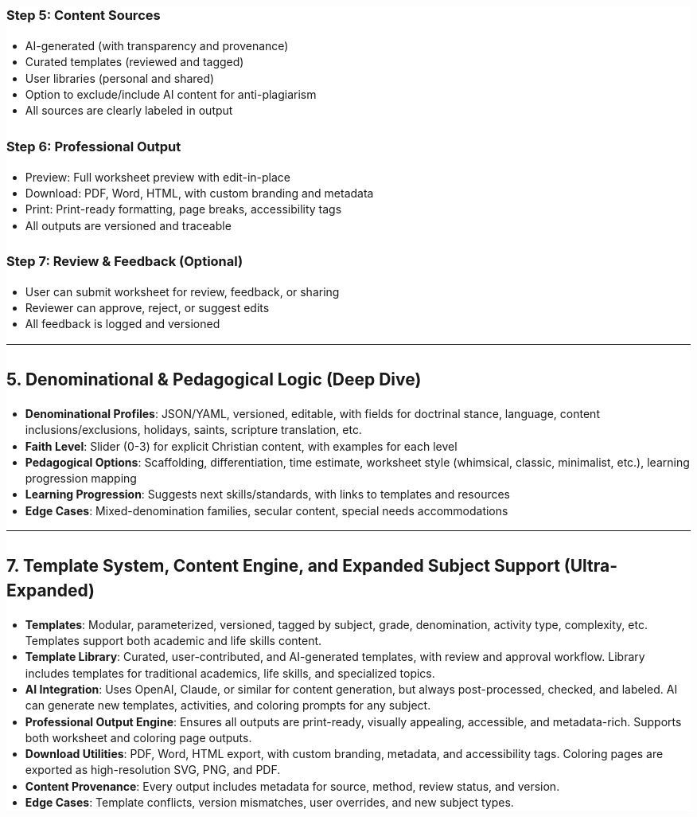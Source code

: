 ### Step 5: Content Sources
- AI-generated (with transparency and provenance)
- Curated templates (reviewed and tagged)
- User libraries (personal and shared)
- Option to exclude/include AI content for anti-plagiarism
- All sources are clearly labeled in output

### Step 6: Professional Output
- Preview: Full worksheet preview with edit-in-place
- Download: PDF, Word, HTML, with custom branding and metadata
- Print: Print-ready formatting, page breaks, accessibility tags
- All outputs are versioned and traceable

### Step 7: Review & Feedback (Optional)
- User can submit worksheet for review, feedback, or sharing
- Reviewer can approve, reject, or suggest edits
- All feedback is logged and versioned

---

## 5. Denominational & Pedagogical Logic (Deep Dive)

- **Denominational Profiles**: JSON/YAML, versioned, editable, with fields for doctrinal stance, language, content inclusions/exclusions, holidays, saints, scripture translation, etc.
- **Faith Level**: Slider (0-3) for explicit Christian content, with examples for each level
- **Pedagogical Options**: Scaffolding, differentiation, time estimate, worksheet style (whimsical, classic, minimalist, etc.), learning progression mapping
- **Learning Progression**: Suggests next skills/standards, with links to templates and resources
- **Edge Cases**: Mixed-denomination families, secular content, special needs accommodations

---




## 7. Template System, Content Engine, and Expanded Subject Support (Ultra-Expanded)

- **Templates**: Modular, parameterized, versioned, tagged by subject, grade, denomination, activity type, complexity, etc. Templates support both academic and life skills content.
- **Template Library**: Curated, user-contributed, and AI-generated templates, with review and approval workflow. Library includes templates for traditional academics, life skills, and specialized topics.
- **AI Integration**: Uses OpenAI, Claude, or similar for content generation, but always post-processed, checked, and labeled. AI can generate new templates, activities, and coloring prompts for any subject.
- **Professional Output Engine**: Ensures all outputs are print-ready, visually appealing, accessible, and metadata-rich. Supports both worksheet and coloring page outputs.
- **Download Utilities**: PDF, Word, HTML export, with custom branding, metadata, and accessibility tags. Coloring pages are exported as high-resolution SVG, PNG, and PDF.
- **Content Provenance**: Every output includes metadata for source, method, review status, and version.
- **Edge Cases**: Template conflicts, version mismatches, user overrides, and new subject types.
